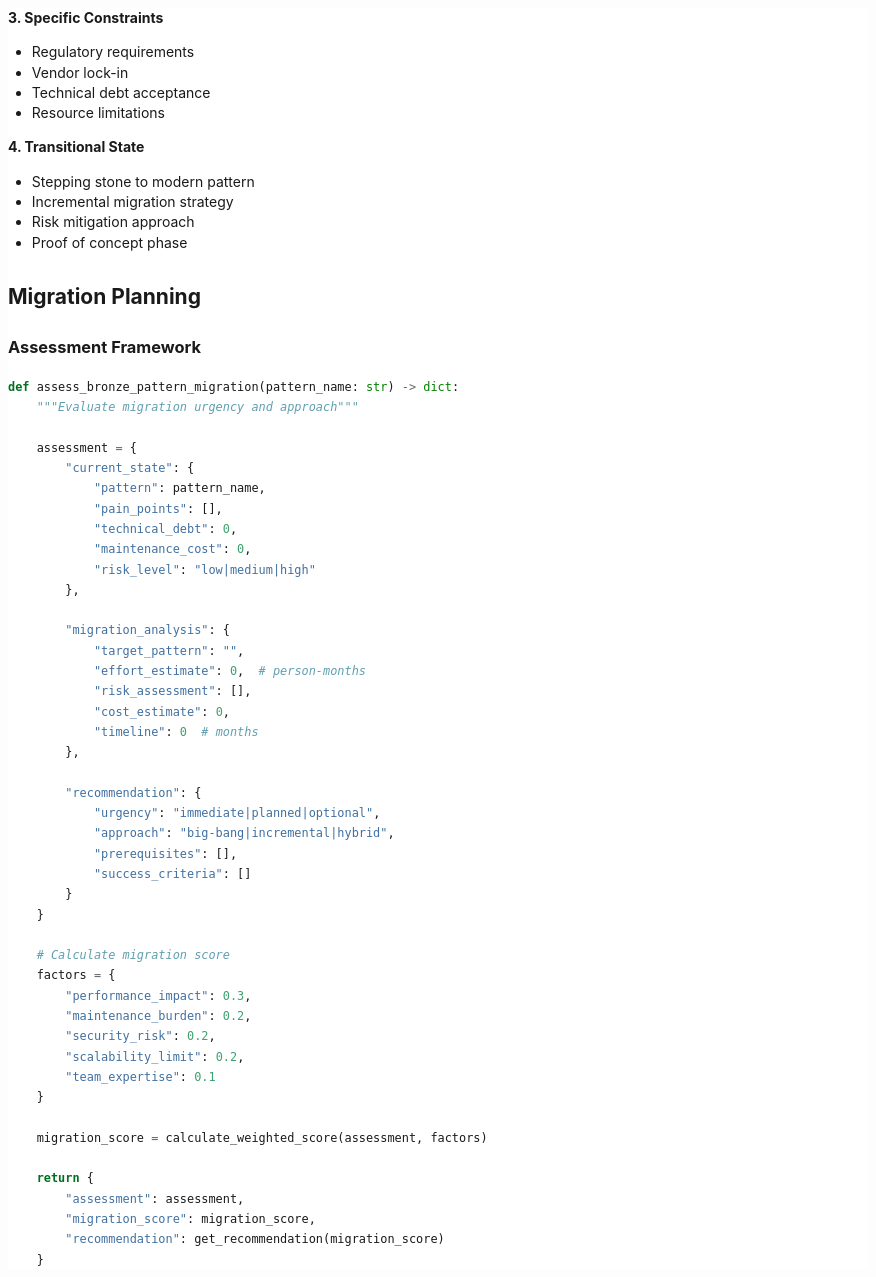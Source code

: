 **3. Specific Constraints**
- Regulatory requirements
- Vendor lock-in
- Technical debt acceptance
- Resource limitations

**4. Transitional State**
- Stepping stone to modern pattern
- Incremental migration strategy
- Risk mitigation approach
- Proof of concept phase
</div>

## Migration Planning

### Assessment Framework

```python
def assess_bronze_pattern_migration(pattern_name: str) -> dict:
    """Evaluate migration urgency and approach"""
    
    assessment = {
        "current_state": {
            "pattern": pattern_name,
            "pain_points": [],
            "technical_debt": 0,
            "maintenance_cost": 0,
            "risk_level": "low|medium|high"
        },
        
        "migration_analysis": {
            "target_pattern": "",
            "effort_estimate": 0,  # person-months
            "risk_assessment": [],
            "cost_estimate": 0,
            "timeline": 0  # months
        },
        
        "recommendation": {
            "urgency": "immediate|planned|optional",
            "approach": "big-bang|incremental|hybrid",
            "prerequisites": [],
            "success_criteria": []
        }
    }
    
    # Calculate migration score
    factors = {
        "performance_impact": 0.3,
        "maintenance_burden": 0.2,
        "security_risk": 0.2,
        "scalability_limit": 0.2,
        "team_expertise": 0.1
    }
    
    migration_score = calculate_weighted_score(assessment, factors)
    
    return {
        "assessment": assessment,
        "migration_score": migration_score,
        "recommendation": get_recommendation(migration_score)
    }
```
